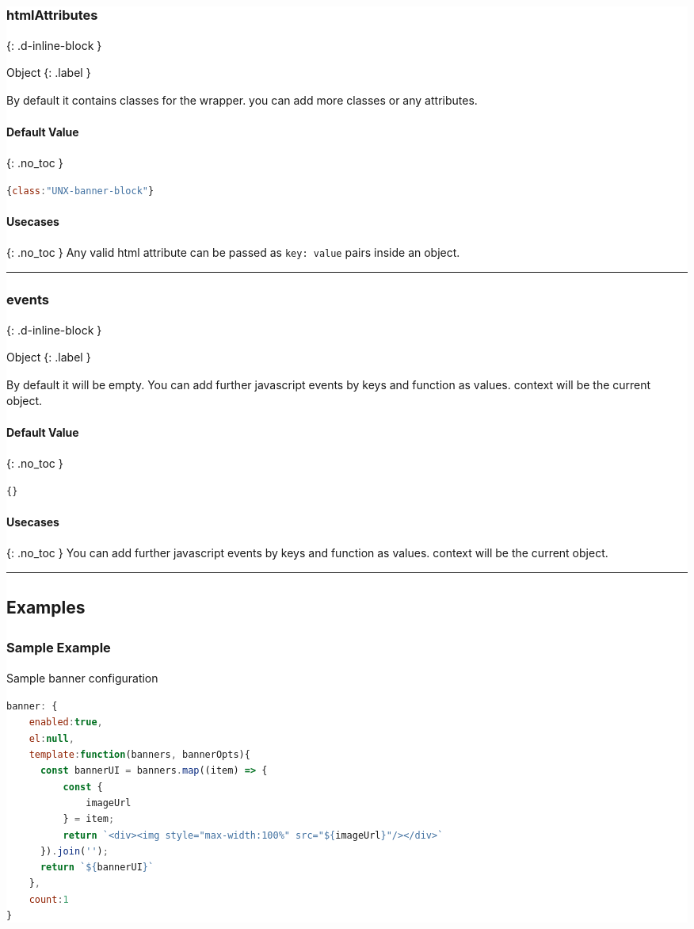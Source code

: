 
### htmlAttributes
{: .d-inline-block }

Object
{: .label }

By default it contains classes for the wrapper. you can add more classes or any attributes.

#### Default Value
{: .no_toc }
```js
{class:"UNX-banner-block"}
```

#### Usecases
{: .no_toc }
Any valid html attribute can be passed as `key: value` pairs inside an object.

--- 

### events
{: .d-inline-block }

Object
{: .label }

By default it will be empty. You can add further javascript events by keys and function as values. context will be the current object.

#### Default Value
{: .no_toc }
```js
{}
```

#### Usecases
{: .no_toc }
You can add further javascript events by keys and function as values. context will be the current object.

--- 


## Examples

### Sample Example

Sample banner configuration

```js
banner: {
    enabled:true,
    el:null,
    template:function(banners, bannerOpts){
      const bannerUI = banners.map((item) => {
          const {
              imageUrl
          } = item;
          return `<div><img style="max-width:100%" src="${imageUrl}"/></div>`
      }).join('');
      return `${bannerUI}`
    },
    count:1
}
```
